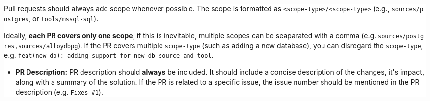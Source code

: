   Pull requests should always add scope whenever possible. The scope is
  formatted as `<scope-type>/<scope-type>` (e.g., `sources/postgres`, or
  `tools/mssql-sql`).
  
  Ideally, **each PR covers only one scope**, if this is
  inevitable, multiple scopes can be seaparated with a comma (e.g.
  `sources/postgres,sources/alloydbpg`). If the PR covers multiple `scope-type`
  (such as adding a new database), you can disregard the `scope-type`, e.g.
  `feat(new-db): adding support for new-db source and tool`.

* **PR Description:** PR description should **always** be included. It should
  include a concise description of the changes, it's impact, along with a
  summary of the solution. If the PR is related to a specific issue, the issue
  number should be mentioned in the PR description (e.g. `Fixes #1`).
